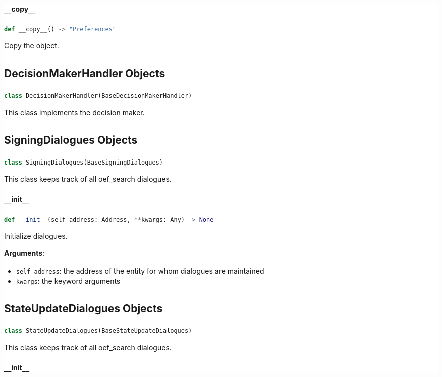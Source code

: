 <a id="aea.decision_maker.gop.Preferences.__copy__"></a>

#### `__`copy`__`

```python
def __copy__() -> "Preferences"
```

Copy the object.

<a id="aea.decision_maker.gop.DecisionMakerHandler"></a>

## DecisionMakerHandler Objects

```python
class DecisionMakerHandler(BaseDecisionMakerHandler)
```

This class implements the decision maker.

<a id="aea.decision_maker.gop.DecisionMakerHandler.SigningDialogues"></a>

## SigningDialogues Objects

```python
class SigningDialogues(BaseSigningDialogues)
```

This class keeps track of all oef_search dialogues.

<a id="aea.decision_maker.gop.DecisionMakerHandler.SigningDialogues.__init__"></a>

#### `__`init`__`

```python
def __init__(self_address: Address, **kwargs: Any) -> None
```

Initialize dialogues.

**Arguments**:

- `self_address`: the address of the entity for whom dialogues are maintained
- `kwargs`: the keyword arguments

<a id="aea.decision_maker.gop.DecisionMakerHandler.StateUpdateDialogues"></a>

## StateUpdateDialogues Objects

```python
class StateUpdateDialogues(BaseStateUpdateDialogues)
```

This class keeps track of all oef_search dialogues.

<a id="aea.decision_maker.gop.DecisionMakerHandler.StateUpdateDialogues.__init__"></a>

#### `__`init`__`
